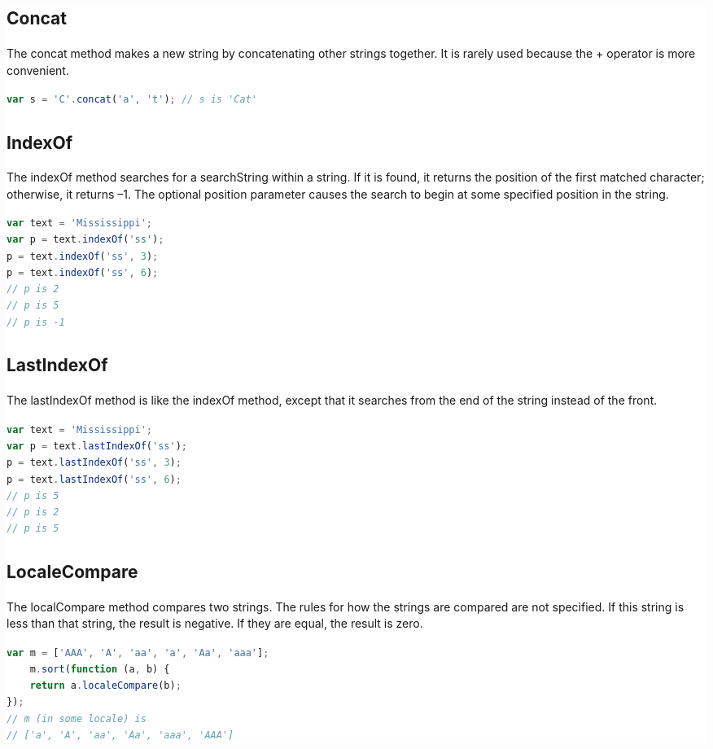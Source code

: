 ## Concat

The concat method makes a new string by concatenating other strings together. It is rarely used because the + operator is more convenient.

```js
var s = 'C'.concat('a', 't'); // s is 'Cat'
```

## IndexOf

The indexOf method searches for a searchString within a string. If it is found, it returns the position of the first matched character; otherwise, it returns –1. The optional position parameter causes the search to begin at some specified position in the string.

```js
var text = 'Mississippi';
var p = text.indexOf('ss');
p = text.indexOf('ss', 3);
p = text.indexOf('ss', 6);
// p is 2
// p is 5
// p is -1
```

## LastIndexOf

The lastIndexOf method is like the indexOf method, except that it searches from the end of the string instead of the front.

```js
var text = 'Mississippi';
var p = text.lastIndexOf('ss');
p = text.lastIndexOf('ss', 3);
p = text.lastIndexOf('ss', 6);
// p is 5
// p is 2
// p is 5
```

## LocaleCompare

The localCompare method compares two strings. The rules for how the strings are compared are not specified. If this string is less than that string, the result is negative. If they are equal, the result is zero.

```js
var m = ['AAA', 'A', 'aa', 'a', 'Aa', 'aaa'];
    m.sort(function (a, b) {
    return a.localeCompare(b);
});
// m (in some locale) is
// ['a', 'A', 'aa', 'Aa', 'aaa', 'AAA']
```
